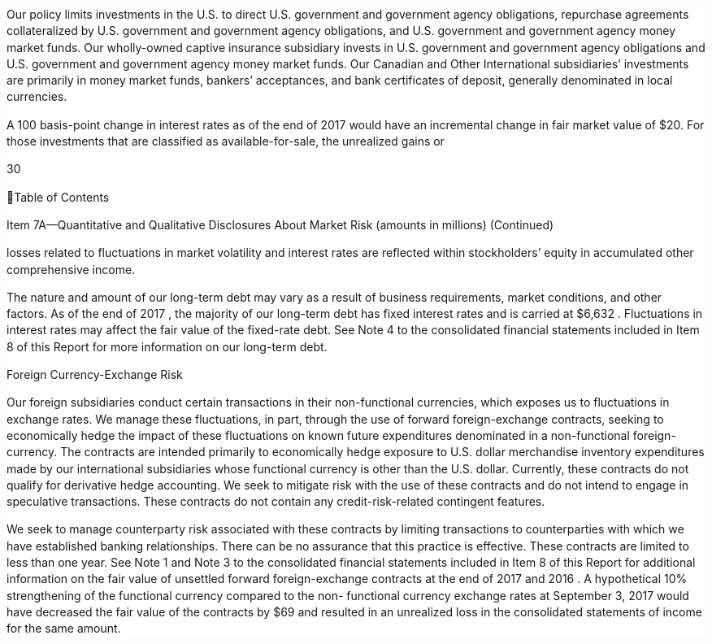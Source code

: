 Our  policy  limits  investments  in the  U.S.  to  direct  U.S.  government  and  government  agency obligations,  repurchase  agreements  collateralized  by
U.S.  government  and  government  agency  obligations,  and  U.S.  government  and  government  agency  money  market  funds.  Our  wholly-owned
captive insurance subsidiary invests in U.S. government and government agency obligations and U.S. government and government agency money
market funds. Our Canadian and Other International subsidiaries’ investments are primarily in money market funds, bankers’ acceptances, and bank
certificates of deposit, generally denominated in local currencies.

A  100  basis-point  change  in  interest  rates  as  of  the  end  of  2017  would  have  an  incremental  change  in  fair  market  value  of  $20.  For  those
investments that are classified as available-for-sale, the unrealized gains or

30

Table of Contents

Item 7A—Quantitative and Qualitative Disclosures About Market Risk (amounts in millions) (Continued)

losses  related  to  fluctuations  in  market  volatility  and  interest  rates  are  reflected  within  stockholders’  equity  in  accumulated  other  comprehensive
income.

The nature and amount of our long-term debt may vary as a result of business requirements, market conditions, and other factors. As of the end of
2017 , the majority of our long-term debt has fixed interest rates and is carried at $6,632 . Fluctuations in interest rates may affect the fair value of
the fixed-rate debt. See Note 4 to the consolidated financial statements included in Item 8 of this Report for more information on our long-term debt.

Foreign Currency-Exchange Risk

Our  foreign  subsidiaries  conduct  certain  transactions  in  their  non-functional  currencies,  which  exposes  us  to  fluctuations  in  exchange  rates.  We
manage  these  fluctuations,  in  part,  through  the  use  of  forward  foreign-exchange  contracts,  seeking  to  economically  hedge  the  impact  of  these
fluctuations on known future expenditures denominated in a non-functional foreign-currency. The contracts are intended primarily to economically
hedge exposure to U.S. dollar merchandise inventory expenditures made by our international subsidiaries whose functional currency is other than
the U.S. dollar. Currently, these contracts do not qualify for derivative hedge accounting. We seek to mitigate risk with the use of these contracts and
do not intend to engage in speculative transactions. These contracts do not contain any credit-risk-related contingent features.

We  seek  to  manage  counterparty  risk  associated  with  these  contracts  by  limiting  transactions  to  counterparties  with  which  we  have  established
banking relationships. There can be no assurance that this practice is effective. These contracts are limited to less than one year. See Note 1 and
Note  3  to  the  consolidated  financial  statements  included  in  Item  8  of  this  Report  for  additional  information  on  the  fair  value  of  unsettled  forward
foreign-exchange  contracts  at  the  end  of  2017  and  2016  .  A  hypothetical  10%  strengthening  of  the  functional  currency  compared  to  the  non-
functional currency exchange rates at September 3, 2017 would have decreased the fair value of the contracts by $69 and resulted in an unrealized
loss in the consolidated statements of income for the same amount.
